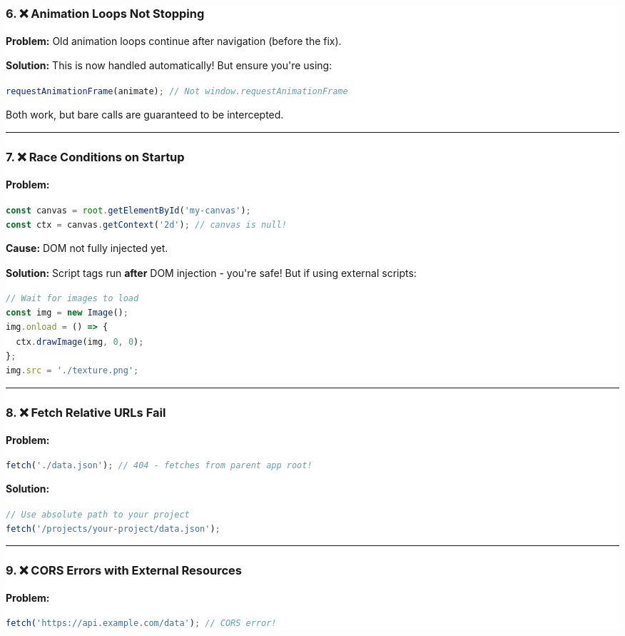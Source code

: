 
### 6. ❌ Animation Loops Not Stopping

**Problem:** Old animation loops continue after navigation (before the fix).

**Solution:** This is now handled automatically! But ensure you're using:
```javascript
requestAnimationFrame(animate); // Not window.requestAnimationFrame
```

Both work, but bare calls are guaranteed to be intercepted.

---

### 7. ❌ Race Conditions on Startup

**Problem:**
```javascript
const canvas = root.getElementById('my-canvas');
const ctx = canvas.getContext('2d'); // canvas is null!
```

**Cause:** DOM not fully injected yet.

**Solution:** Script tags run **after** DOM injection - you're safe! But if using external scripts:

```javascript
// Wait for images to load
const img = new Image();
img.onload = () => {
  ctx.drawImage(img, 0, 0);
};
img.src = './texture.png';
```

---

### 8. ❌ Fetch Relative URLs Fail

**Problem:**
```javascript
fetch('./data.json'); // 404 - fetches from parent app root!
```

**Solution:**
```javascript
// Use absolute path to your project
fetch('/projects/your-project/data.json');
```

---

### 9. ❌ CORS Errors with External Resources

**Problem:**
```javascript
fetch('https://api.example.com/data'); // CORS error!
```
